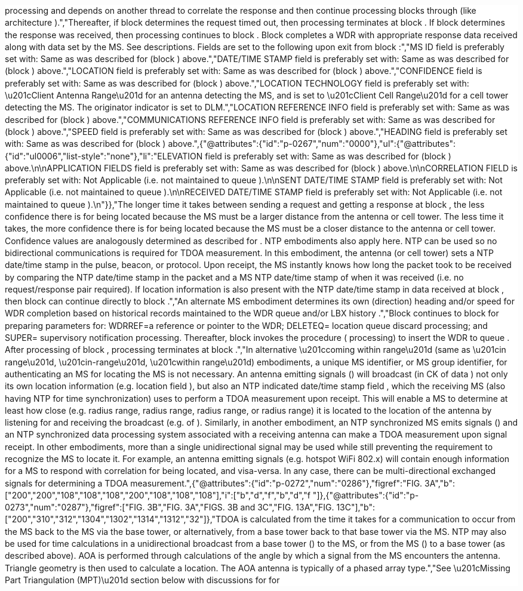 processing and depends on another thread to correlate the response and then continue processing blocks  through  (like architecture ).","Thereafter, if block  determines the request timed out, then processing terminates at block . If block  determines the response was received, then processing continues to block . Block  completes a WDR  with appropriate response data received along with data set by the MS. See  descriptions. Fields are set to the following upon exit from block :","MS ID field is preferably set with: Same as was described for  (block ) above.","DATE\/TIME STAMP field is preferably set with: Same as was described for  (block ) above.","LOCATION field is preferably set with: Same as was described for  (block ) above.","CONFIDENCE field is preferably set with: Same as was described for  (block ) above.","LOCATION TECHNOLOGY field is preferably set with: \u201cClient Antenna Range\u201d for an antenna detecting the MS, and is set to \u201cClient Cell Range\u201d for a cell tower detecting the MS. The originator indicator is set to DLM.","LOCATION REFERENCE INFO field is preferably set with: Same as was described for  (block ) above.","COMMUNICATIONS REFERENCE INFO field is preferably set with: Same as was described for  (block ) above.","SPEED field is preferably set with: Same as was described for  (block ) above.","HEADING field is preferably set with: Same as was described for  (block ) above.",{"@attributes":{"id":"p-0267","num":"0000"},"ul":{"@attributes":{"id":"ul0006","list-style":"none"},"li":"ELEVATION field is preferably set with: Same as was described for  (block ) above.\n\nAPPLICATION FIELDS field is preferably set with: Same as was described for  (block ) above.\n\nCORRELATION FIELD is preferably set with: Not Applicable (i.e. not maintained to queue ).\n\nSENT DATE\/TIME STAMP field is preferably set with: Not Applicable (i.e. not maintained to queue ).\n\nRECEIVED DATE\/TIME STAMP field is preferably set with: Not Applicable (i.e. not maintained to queue ).\n"}},"The longer time it takes between sending a request and getting a response at block , the less confidence there is for being located because the MS must be a larger distance from the antenna or cell tower. The less time it takes, the more confidence there is for being located because the MS must be a closer distance to the antenna or cell tower. Confidence values are analogously determined as described for .  NTP embodiments also apply here. NTP can be used so no bidirectional communications is required for TDOA measurement. In this embodiment, the antenna (or cell tower) sets a NTP date\/time stamp in the pulse, beacon, or protocol. Upon receipt, the MS instantly knows how long the packet took to be received by comparing the NTP date\/time stamp in the packet and a MS NTP date\/time stamp of when it was received (i.e. no request\/response pair required). If location information is also present with the NTP date\/time stamp in data received at block , then block  can continue directly to block .","An alternate MS embodiment determines its own (direction) heading and\/or speed for WDR completion based on historical records maintained to the WDR queue  and\/or LBX history .","Block  continues to block  for preparing parameters for: WDRREF=a reference or pointer to the WDR; DELETEQ= location queue discard processing; and SUPER= supervisory notification processing. Thereafter, block  invokes the procedure ( processing) to insert the WDR to queue . After  processing of block ,  processing terminates at block .","In alternative \u201ccoming within range\u201d (same as \u201cin range\u201d, \u201cin-range\u201d, \u201cwithin range\u201d) embodiments, a unique MS identifier, or MS group identifier, for authenticating an MS for locating the MS is not necessary. An antenna emitting signals () will broadcast (in CK  of data ) not only its own location information (e.g. location field ), but also an NTP indicated date\/time stamp field , which the receiving MS (also having NTP for time synchronization) uses to perform a TDOA measurement upon receipt. This will enable a MS to determine at least how close (e.g. radius  range, radius  range, radius  range, or radius  range) it is located to the location of the antenna by listening for and receiving the broadcast (e.g. of ). Similarly, in another embodiment, an NTP synchronized MS emits signals () and an NTP synchronized data processing system associated with a receiving antenna can make a TDOA measurement upon signal receipt. In other embodiments, more than a single unidirectional signal may be used while still preventing the requirement to recognize the MS to locate it. For example, an antenna emitting signals (e.g.  hotspot WiFi 802.x) will contain enough information for a MS to respond with correlation for being located, and visa-versa. In any case, there can be multi-directional exchanged signals for determining a TDOA measurement.",{"@attributes":{"id":"p-0272","num":"0286"},"figref":"FIG. 3A","b":["200","200","108","108","108","200","108","108","108"],"i":["b","d","f","b","d","f "]},{"@attributes":{"id":"p-0273","num":"0287"},"figref":["FIG. 3B","FIG. 3A","FIGS. 3B and 3C","FIG. 13A","FIG. 13C"],"b":["200","310","312","1304","1302","1314","1312","32"]},"TDOA is calculated from the time it takes for a communication to occur from the MS back to the MS via the base tower, or alternatively, from a base tower back to that base tower via the MS. NTP may also be used for time calculations in a unidirectional broadcast from a base tower () to the MS, or from the MS () to a base tower (as described above). AOA is performed through calculations of the angle by which a signal from the MS encounters the antenna. Triangle geometry is then used to calculate a location. The AOA antenna is typically of a phased array type.","See \u201cMissing Part Triangulation (MPT)\u201d section below with discussions for  for